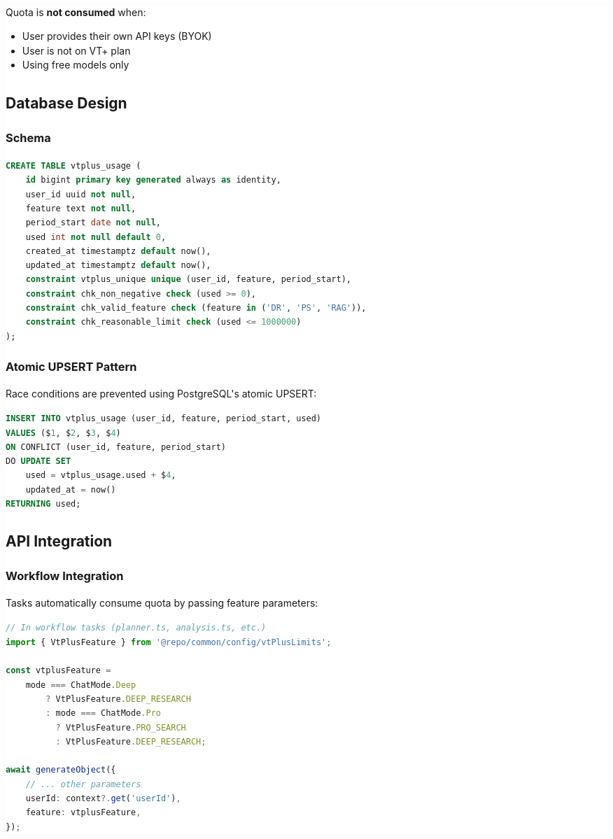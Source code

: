 Quota is **not consumed** when:

- User provides their own API keys (BYOK)
- User is not on VT+ plan
- Using free models only

## Database Design

### Schema

```sql
CREATE TABLE vtplus_usage (
    id bigint primary key generated always as identity,
    user_id uuid not null,
    feature text not null,
    period_start date not null,
    used int not null default 0,
    created_at timestamptz default now(),
    updated_at timestamptz default now(),
    constraint vtplus_unique unique (user_id, feature, period_start),
    constraint chk_non_negative check (used >= 0),
    constraint chk_valid_feature check (feature in ('DR', 'PS', 'RAG')),
    constraint chk_reasonable_limit check (used <= 1000000)
);
```

### Atomic UPSERT Pattern

Race conditions are prevented using PostgreSQL's atomic UPSERT:

```sql
INSERT INTO vtplus_usage (user_id, feature, period_start, used)
VALUES ($1, $2, $3, $4)
ON CONFLICT (user_id, feature, period_start)
DO UPDATE SET
    used = vtplus_usage.used + $4,
    updated_at = now()
RETURNING used;
```

## API Integration

### Workflow Integration

Tasks automatically consume quota by passing feature parameters:

```typescript
// In workflow tasks (planner.ts, analysis.ts, etc.)
import { VtPlusFeature } from '@repo/common/config/vtPlusLimits';

const vtplusFeature =
    mode === ChatMode.Deep
        ? VtPlusFeature.DEEP_RESEARCH
        : mode === ChatMode.Pro
          ? VtPlusFeature.PRO_SEARCH
          : VtPlusFeature.DEEP_RESEARCH;

await generateObject({
    // ... other parameters
    userId: context?.get('userId'),
    feature: vtplusFeature,
});
```
